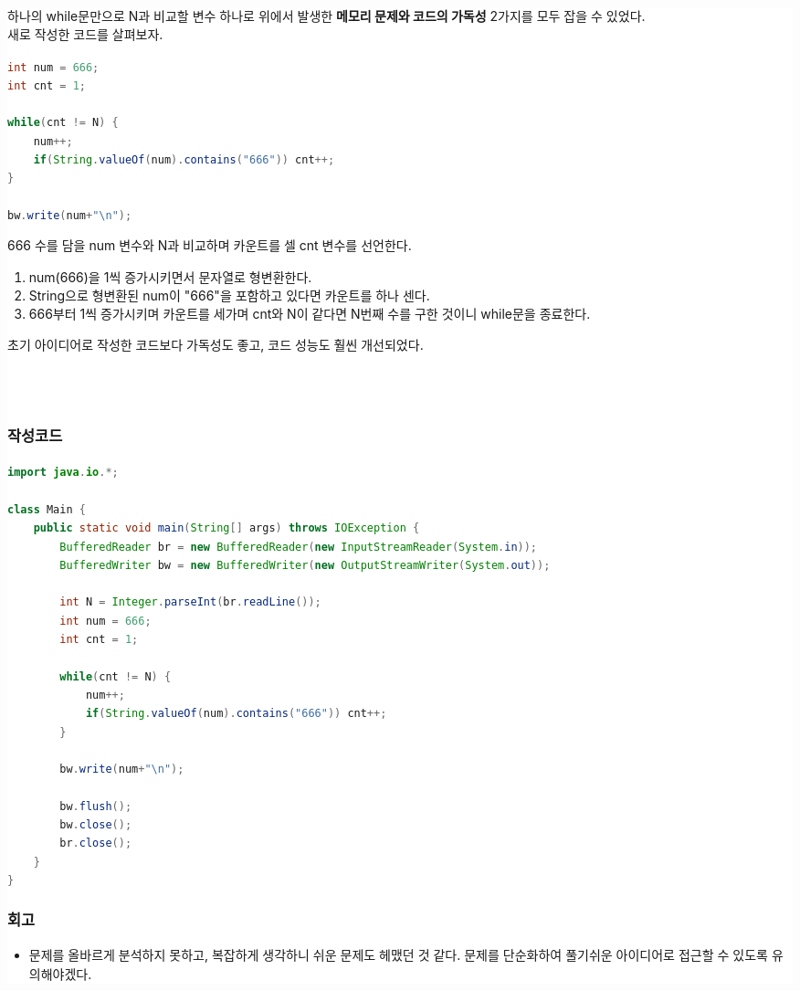 하나의 while문만으로 N과 비교할 변수 하나로 위에서 발생한 **메모리 문제와 코드의 가독성** 2가지를 모두 잡을 수 있었다. <br>
새로 작성한 코드를 살펴보자.
```java
int num = 666;
int cnt = 1;

while(cnt != N) {
    num++;
    if(String.valueOf(num).contains("666")) cnt++;
}

bw.write(num+"\n");
```
666 수를 담을 num 변수와 N과 비교하며 카운트를 셀 cnt 변수를 선언한다. <br>

1. num(666)을 1씩 증가시키면서 문자열로 형변환한다.
2. String으로 형변환된 num이 "666"을 포함하고 있다면 카운트를 하나 센다. 
3. 666부터 1씩 증가시키며 카운트를 세가며 cnt와 N이 같다면 N번째 수를 구한 것이니 while문을 종료한다.

초기 아이디어로 작성한 코드보다 가독성도 좋고, 코드 성능도 훨씬 개선되었다.


<br><br>

### 작성코드
```java
import java.io.*;

class Main {
    public static void main(String[] args) throws IOException {
        BufferedReader br = new BufferedReader(new InputStreamReader(System.in));
        BufferedWriter bw = new BufferedWriter(new OutputStreamWriter(System.out));

        int N = Integer.parseInt(br.readLine());
        int num = 666;
        int cnt = 1;
        
        while(cnt != N) {
            num++;
            if(String.valueOf(num).contains("666")) cnt++;
        }

        bw.write(num+"\n");

        bw.flush();
        bw.close();
        br.close();
    }   
}
```

### 회고
- 문제를 올바르게 분석하지 못하고, 복잡하게 생각하니 쉬운 문제도 헤맸던 것 같다. 문제를 단순화하여 풀기쉬운 아이디어로 접근할 수 있도록 유의해야겠다.

